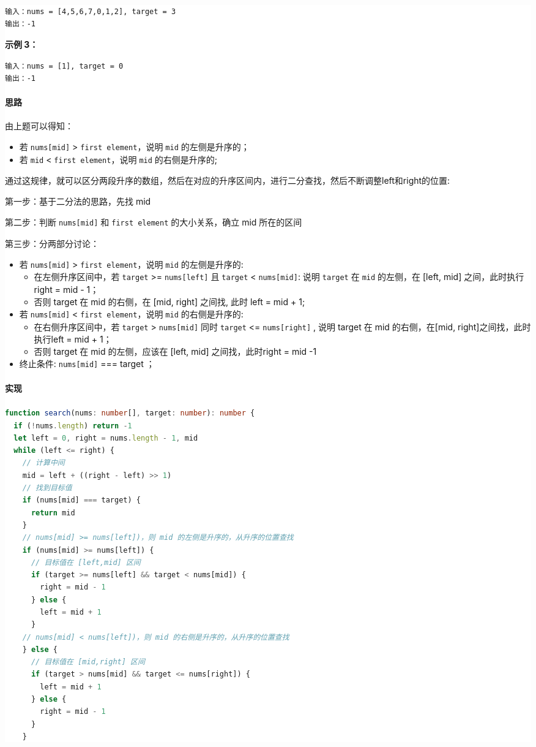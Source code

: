 ```
输入：nums = [4,5,6,7,0,1,2], target = 3
输出：-1
```

**示例 3：**

```
输入：nums = [1], target = 0
输出：-1
```

 

#### **思路**

由上题可以得知： 

* 若 `nums[mid]` > `first element`，说明 `mid` 的左侧是升序的；
* 若 `mid` <  `first element`，说明 `mid` 的右侧是升序的;

通过这规律，就可以区分两段升序的数组，然后在对应的升序区间内，进行二分查找，然后不断调整left和right的位置:

第一步：基于二分法的思路，先找 mid

第二步：判断 `nums[mid]` 和 `first element` 的大小关系，确立 mid 所在的区间

第三步：分两部分讨论：

* 若 `nums[mid]` > `first element`，说明 `mid` 的左侧是升序的:
  * 在左侧升序区间中，若 `target` >= `nums[left]` 且  `target` < `nums[mid]`: 说明 `target` 在 `mid` 的左侧，在 [left, mid] 之间，此时执行 right = mid - 1；
  * 否则 target 在 mid 的右侧，在 [mid, right] 之间找,  此时 left = mid + 1;
* 若 `nums[mid]` <  `first element`，说明 `mid` 的右侧是升序的:
  * 在右侧升序区间中，若 `target` > `nums[mid]` 同时  `target` <= `nums[right]` , 说明 target 在 mid 的右侧，在[mid, right]之间找，此时执行left = mid + 1；
  * 否则 target 在 mid 的左侧，应该在 [left, mid] 之间找，此时right = mid -1
* 终止条件: `nums[mid]` === target ；



#### **实现**

```typescript
function search(nums: number[], target: number): number {
  if (!nums.length) return -1
  let left = 0, right = nums.length - 1, mid
  while (left <= right) {
    // 计算中间
    mid = left + ((right - left) >> 1)
    // 找到目标值
    if (nums[mid] === target) {
      return mid
    }
    // nums[mid] >= nums[left])，则 mid 的左侧是升序的，从升序的位置查找
    if (nums[mid] >= nums[left]) {
      // 目标值在 [left,mid] 区间
      if (target >= nums[left] && target < nums[mid]) {
        right = mid - 1
      } else {
        left = mid + 1
      }
    // nums[mid] < nums[left])，则 mid 的右侧是升序的，从升序的位置查找
    } else {
      // 目标值在 [mid,right] 区间
      if (target > nums[mid] && target <= nums[right]) {
        left = mid + 1
      } else {
        right = mid - 1
      }
    }
```